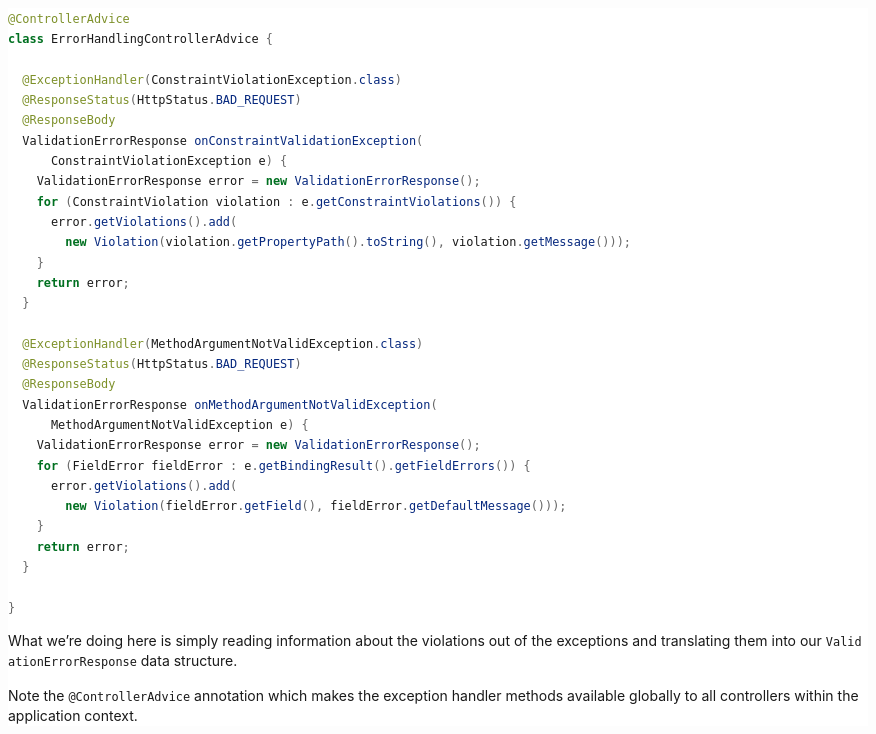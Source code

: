 ```java
@ControllerAdvice
class ErrorHandlingControllerAdvice {

  @ExceptionHandler(ConstraintViolationException.class)
  @ResponseStatus(HttpStatus.BAD_REQUEST)
  @ResponseBody
  ValidationErrorResponse onConstraintValidationException(
      ConstraintViolationException e) {
    ValidationErrorResponse error = new ValidationErrorResponse();
    for (ConstraintViolation violation : e.getConstraintViolations()) {
      error.getViolations().add(
        new Violation(violation.getPropertyPath().toString(), violation.getMessage()));
    }
    return error;
  }

  @ExceptionHandler(MethodArgumentNotValidException.class)
  @ResponseStatus(HttpStatus.BAD_REQUEST)
  @ResponseBody
  ValidationErrorResponse onMethodArgumentNotValidException(
      MethodArgumentNotValidException e) {
    ValidationErrorResponse error = new ValidationErrorResponse();
    for (FieldError fieldError : e.getBindingResult().getFieldErrors()) {
      error.getViolations().add(
        new Violation(fieldError.getField(), fieldError.getDefaultMessage()));
    }
    return error;
  }

}

```

What we’re doing here is simply reading information about the violations out of the exceptions and translating them into our `ValidationErrorResponse` data structure.

Note the `@ControllerAdvice` annotation which makes the exception handler methods available globally to all controllers within the application context.